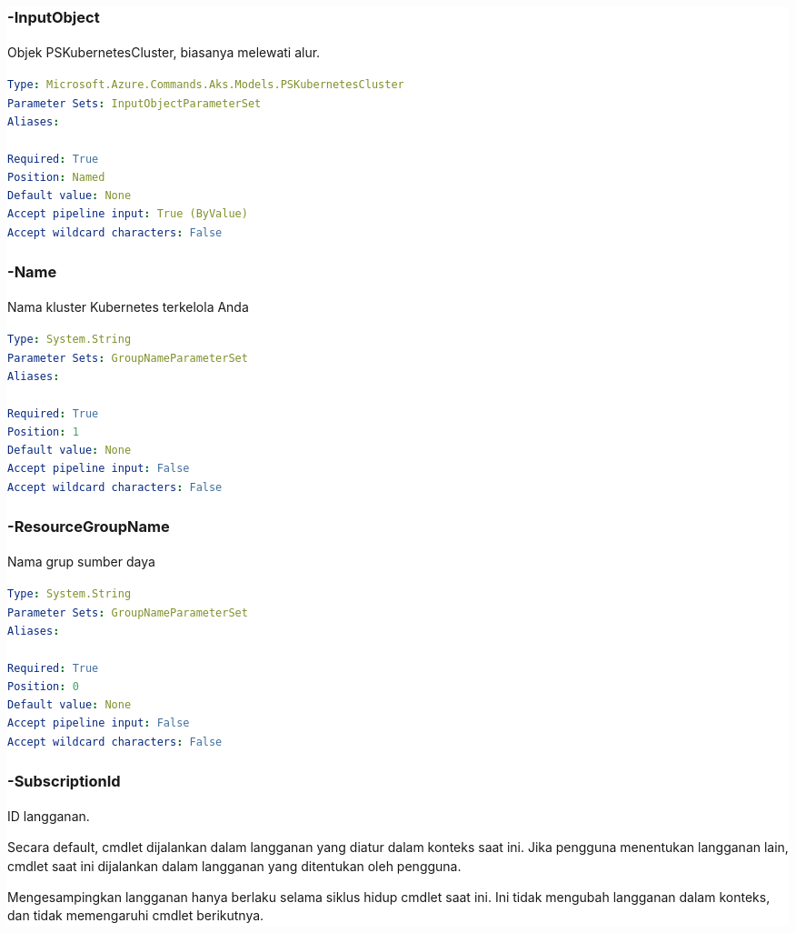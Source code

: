 ### -InputObject
Objek PSKubernetesCluster, biasanya melewati alur.

```yaml
Type: Microsoft.Azure.Commands.Aks.Models.PSKubernetesCluster
Parameter Sets: InputObjectParameterSet
Aliases:

Required: True
Position: Named
Default value: None
Accept pipeline input: True (ByValue)
Accept wildcard characters: False
```

### -Name
Nama kluster Kubernetes terkelola Anda

```yaml
Type: System.String
Parameter Sets: GroupNameParameterSet
Aliases:

Required: True
Position: 1
Default value: None
Accept pipeline input: False
Accept wildcard characters: False
```

### -ResourceGroupName
Nama grup sumber daya

```yaml
Type: System.String
Parameter Sets: GroupNameParameterSet
Aliases:

Required: True
Position: 0
Default value: None
Accept pipeline input: False
Accept wildcard characters: False
```

### -SubscriptionId
ID langganan.

Secara default, cmdlet dijalankan dalam langganan yang diatur dalam konteks saat ini.
Jika pengguna menentukan langganan lain, cmdlet saat ini dijalankan dalam langganan yang ditentukan oleh pengguna.

Mengesampingkan langganan hanya berlaku selama siklus hidup cmdlet saat ini.
Ini tidak mengubah langganan dalam konteks, dan tidak memengaruhi cmdlet berikutnya.
